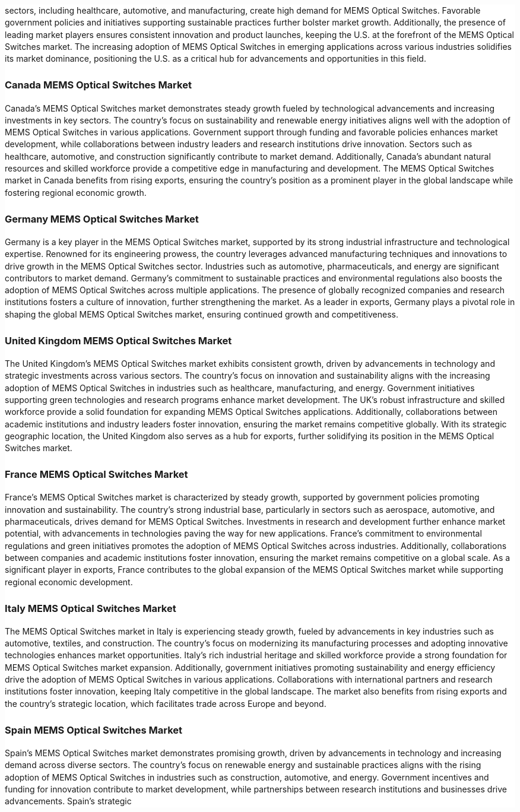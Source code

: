 sectors, including healthcare, automotive, and manufacturing, create high demand for MEMS Optical Switches. Favorable government policies and initiatives supporting sustainable practices further bolster market growth. Additionally, the presence of leading market players ensures consistent innovation and product launches, keeping the U.S. at the forefront of the MEMS Optical Switches market. The increasing adoption of MEMS Optical Switches in emerging applications across various industries solidifies its market dominance, positioning the U.S. as a critical hub for advancements and opportunities in this field.</p><h3>Canada MEMS Optical Switches Market</h3><p>Canada&rsquo;s MEMS Optical Switches market demonstrates steady growth fueled by technological advancements and increasing investments in key sectors. The country&rsquo;s focus on sustainability and renewable energy initiatives aligns well with the adoption of MEMS Optical Switches in various applications. Government support through funding and favorable policies enhances market development, while collaborations between industry leaders and research institutions drive innovation. Sectors such as healthcare, automotive, and construction significantly contribute to market demand. Additionally, Canada&rsquo;s abundant natural resources and skilled workforce provide a competitive edge in manufacturing and development. The MEMS Optical Switches market in Canada benefits from rising exports, ensuring the country&rsquo;s position as a prominent player in the global landscape while fostering regional economic growth.</p><h3>Germany MEMS Optical Switches Market</h3><p>Germany is a key player in the MEMS Optical Switches market, supported by its strong industrial infrastructure and technological expertise. Renowned for its engineering prowess, the country leverages advanced manufacturing techniques and innovations to drive growth in the MEMS Optical Switches sector. Industries such as automotive, pharmaceuticals, and energy are significant contributors to market demand. Germany&rsquo;s commitment to sustainable practices and environmental regulations also boosts the adoption of MEMS Optical Switches across multiple applications. The presence of globally recognized companies and research institutions fosters a culture of innovation, further strengthening the market. As a leader in exports, Germany plays a pivotal role in shaping the global MEMS Optical Switches market, ensuring continued growth and competitiveness.</p><h3>United Kingdom MEMS Optical Switches Market</h3><p>The United Kingdom&rsquo;s MEMS Optical Switches market exhibits consistent growth, driven by advancements in technology and strategic investments across various sectors. The country&rsquo;s focus on innovation and sustainability aligns with the increasing adoption of MEMS Optical Switches in industries such as healthcare, manufacturing, and energy. Government initiatives supporting green technologies and research programs enhance market development. The UK&rsquo;s robust infrastructure and skilled workforce provide a solid foundation for expanding MEMS Optical Switches applications. Additionally, collaborations between academic institutions and industry leaders foster innovation, ensuring the market remains competitive globally. With its strategic geographic location, the United Kingdom also serves as a hub for exports, further solidifying its position in the MEMS Optical Switches market.</p><h3>France MEMS Optical Switches Market</h3><p>France&rsquo;s MEMS Optical Switches market is characterized by steady growth, supported by government policies promoting innovation and sustainability. The country&rsquo;s strong industrial base, particularly in sectors such as aerospace, automotive, and pharmaceuticals, drives demand for MEMS Optical Switches. Investments in research and development further enhance market potential, with advancements in technologies paving the way for new applications. France&rsquo;s commitment to environmental regulations and green initiatives promotes the adoption of MEMS Optical Switches across industries. Additionally, collaborations between companies and academic institutions foster innovation, ensuring the market remains competitive on a global scale. As a significant player in exports, France contributes to the global expansion of the MEMS Optical Switches market while supporting regional economic development.</p><h3>Italy MEMS Optical Switches Market</h3><p>The MEMS Optical Switches market in Italy is experiencing steady growth, fueled by advancements in key industries such as automotive, textiles, and construction. The country&rsquo;s focus on modernizing its manufacturing processes and adopting innovative technologies enhances market opportunities. Italy&rsquo;s rich industrial heritage and skilled workforce provide a strong foundation for MEMS Optical Switches market expansion. Additionally, government initiatives promoting sustainability and energy efficiency drive the adoption of MEMS Optical Switches in various applications. Collaborations with international partners and research institutions foster innovation, keeping Italy competitive in the global landscape. The market also benefits from rising exports and the country&rsquo;s strategic location, which facilitates trade across Europe and beyond.</p><h3>Spain MEMS Optical Switches Market</h3><p>Spain&rsquo;s MEMS Optical Switches market demonstrates promising growth, driven by advancements in technology and increasing demand across diverse sectors. The country&rsquo;s focus on renewable energy and sustainable practices aligns with the rising adoption of MEMS Optical Switches in industries such as construction, automotive, and energy. Government incentives and funding for innovation contribute to market development, while partnerships between research institutions and businesses drive advancements. Spain&rsquo;s strategic